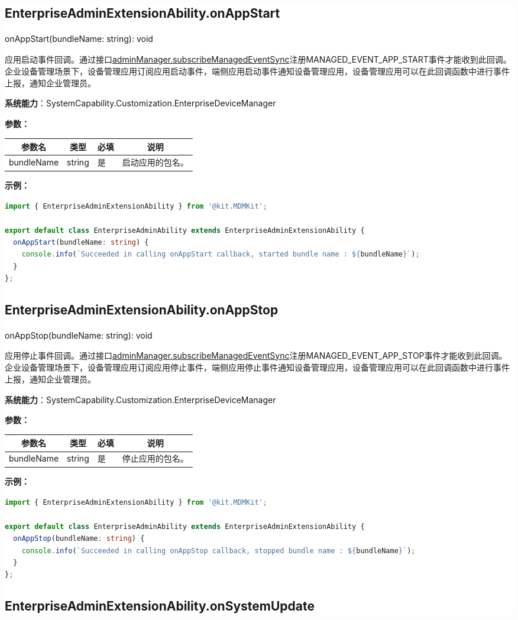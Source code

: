 ## EnterpriseAdminExtensionAbility.onAppStart

onAppStart(bundleName: string): void

应用启动事件回调。通过接口[adminManager.subscribeManagedEventSync](js-apis-enterprise-adminManager.md#adminmanagersubscribemanagedeventsync)注册MANAGED_EVENT_APP_START事件才能收到此回调。企业设备管理场景下，设备管理应用订阅应用启动事件，端侧应用启动事件通知设备管理应用，设备管理应用可以在此回调函数中进行事件上报，通知企业管理员。

**系统能力**：SystemCapability.Customization.EnterpriseDeviceManager



**参数：**

| 参数名   | 类型                                  | 必填   | 说明      |
| ----- | ----------------------------------- | ---- | ------- |
| bundleName | string | 是    | 启动应用的包名。 |

**示例：**

```ts
import { EnterpriseAdminExtensionAbility } from '@kit.MDMKit';

export default class EnterpriseAdminAbility extends EnterpriseAdminExtensionAbility {
  onAppStart(bundleName: string) {
    console.info(`Succeeded in calling onAppStart callback, started bundle name : ${bundleName}`);
  }
};
```

## EnterpriseAdminExtensionAbility.onAppStop

onAppStop(bundleName: string): void

应用停止事件回调。通过接口[adminManager.subscribeManagedEventSync](js-apis-enterprise-adminManager.md#adminmanagersubscribemanagedeventsync)注册MANAGED_EVENT_APP_STOP事件才能收到此回调。企业设备管理场景下，设备管理应用订阅应用停止事件，端侧应用停止事件通知设备管理应用，设备管理应用可以在此回调函数中进行事件上报，通知企业管理员。

**系统能力**：SystemCapability.Customization.EnterpriseDeviceManager



**参数：**

| 参数名   | 类型                                  | 必填   | 说明      |
| ----- | ----------------------------------- | ---- | ------- |
| bundleName | string | 是    | 停止应用的包名。 |

**示例：**

```ts
import { EnterpriseAdminExtensionAbility } from '@kit.MDMKit';

export default class EnterpriseAdminAbility extends EnterpriseAdminExtensionAbility {
  onAppStop(bundleName: string) {
    console.info(`Succeeded in calling onAppStop callback, stopped bundle name : ${bundleName}`);
  }
};
```
## EnterpriseAdminExtensionAbility.onSystemUpdate
